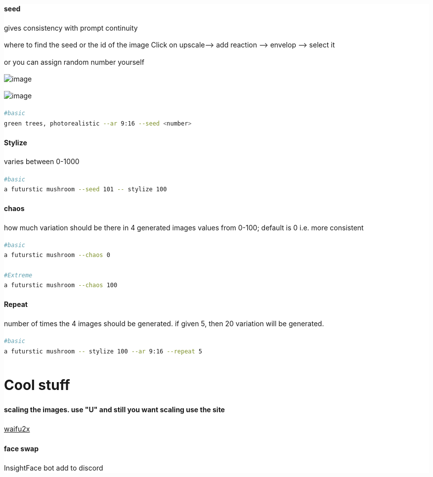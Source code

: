 #### seed
gives consistency with prompt continuity

where to find the seed or the id of the image
Click on upscale--> add reaction --> envelop --> select it 

or you can assign random number yourself

![image](https://github.com/user-attachments/assets/1e473f10-c961-4c69-b2ca-228aeaafe26f)

![image](https://github.com/user-attachments/assets/e3c4a708-a546-4e15-924d-406c79ed0264)

```bash
#basic
green trees, photorealistic --ar 9:16 --seed <number>
```

#### Stylize 
varies between 0-1000

```bash
#basic
a futurstic mushroom --seed 101 -- stylize 100
```

#### chaos 
how much variation should be there in 4 generated images 
values from 0-100; default is 0 i.e. more consistent 

```bash
#basic
a futurstic mushroom --chaos 0

#Extreme
a futurstic mushroom --chaos 100
```

#### Repeat 
number of times the 4 images should be generated. if given 5, then 20 variation will be generated. 

```bash
#basic
a futurstic mushroom -- stylize 100 --ar 9:16 --repeat 5
```

# Cool stuff 

#### scaling the images. use "U" and still you want scaling use the site  
[waifu2x](https://waifu2x.udp.jp/)

#### face swap
InsightFace bot add to discord
